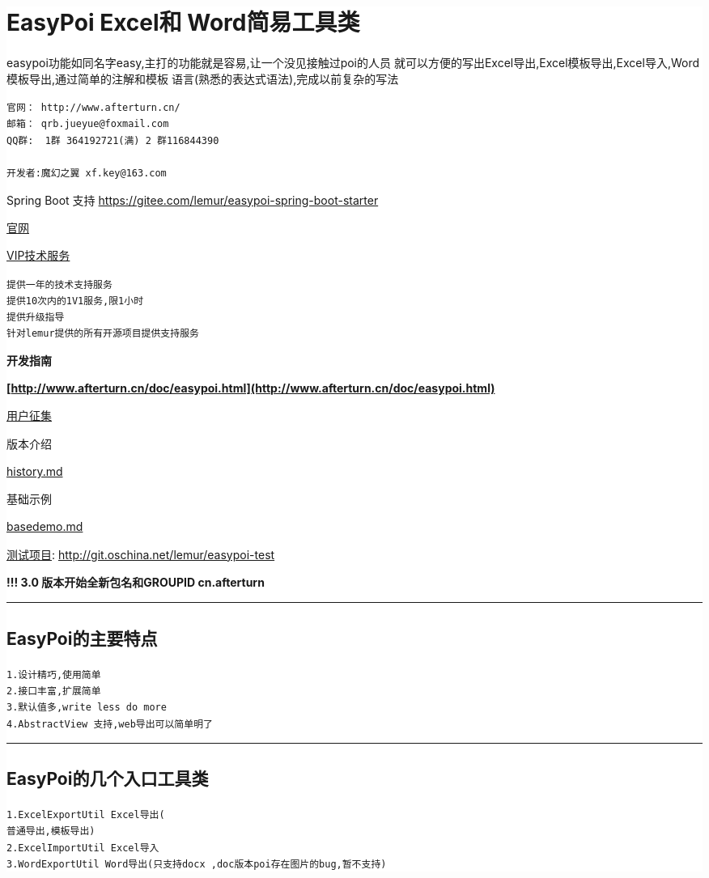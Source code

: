 
EasyPoi Excel和 Word简易工具类
===========================

 easypoi功能如同名字easy,主打的功能就是容易,让一个没见接触过poi的人员
就可以方便的写出Excel导出,Excel模板导出,Excel导入,Word模板导出,通过简单的注解和模板
语言(熟悉的表达式语法),完成以前复杂的写法

	官网： http://www.afterturn.cn/
	邮箱： qrb.jueyue@foxmail.com
	QQ群:  1群 364192721(满) 2 群116844390
	
	开发者:魔幻之翼 xf.key@163.com
Spring Boot 支持    https://gitee.com/lemur/easypoi-spring-boot-starter

[官网](http://www.afterturn.cn/)

[VIP技术服务](https://lemur.taobao.com)

    提供一年的技术支持服务
    提供10次内的1V1服务,限1小时
    提供升级指导
    针对lemur提供的所有开源项目提供支持服务

**开发指南**

**[http://www.afterturn.cn/doc/easypoi.html](http://www.afterturn.cn/doc/easypoi.html)**



[用户征集](https://gitee.com/lemur/easypoi/issues/IFDX7)

版本介绍

[history.md](https://gitee.com/lemur/easypoi/blob/master/history.md)

基础示例

[basedemo.md](https://gitee.com/lemur/easypoi/blob/master/basedemo.md)

[测试项目](http://git.oschina.net/lemur/easypoi-test): http://git.oschina.net/lemur/easypoi-test

**!!! 3.0 版本开始全新包名和GROUPID cn.afterturn**

---------------------------
EasyPoi的主要特点
--------------------------
	1.设计精巧,使用简单
	2.接口丰富,扩展简单
	3.默认值多,write less do more
	4.AbstractView 支持,web导出可以简单明了

---------------------------
EasyPoi的几个入口工具类
---------------------------

	1.ExcelExportUtil Excel导出(
	普通导出,模板导出)
	2.ExcelImportUtil Excel导入
	3.WordExportUtil Word导出(只支持docx ,doc版本poi存在图片的bug,暂不支持)
	